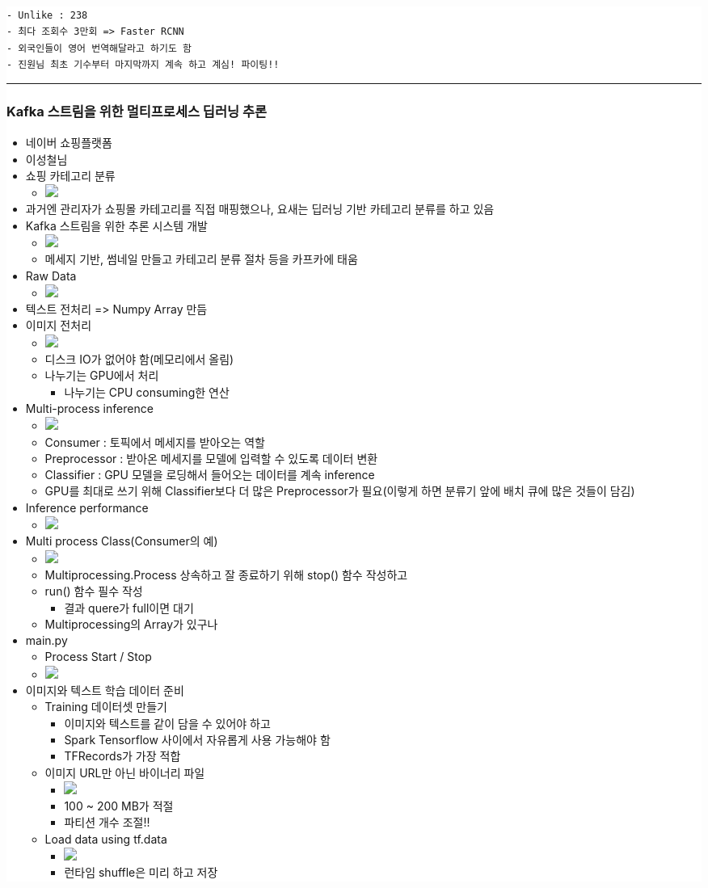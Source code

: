 	- Unlike : 238
	- 최다 조회수 3만회 => Faster RCNN
	- 외국인들이 영어 번역해달라고 하기도 함
	- 진원님 최초 기수부터 마지막까지 계속 하고 계심! 파이팅!!

---


### Kafka 스트림을 위한 멀티프로세스 딥러닝 추론
- 네이버 쇼핑플랫폼
- 이성철님
- 쇼핑 카테고리 분류
	- <img src="https://www.dropbox.com/s/0zzdd7eacmp6zwq/2019-10-20%2016.50.54.jpg?raw=1">
- 과거엔 관리자가 쇼핑몰 카테고리를 직접 매핑했으나, 요새는 딥러닝 기반 카테고리 분류를 하고 있음
- Kafka 스트림을 위한 추론 시스템 개발
	- <img src="https://www.dropbox.com/s/o5fjuh4h6dyf1fu/2019-10-20%2016.52.49.jpg?raw=1">
	- 메세지 기반, 썸네일 만들고 카테고리 분류 절차 등을 카프카에 태움 
- Raw Data
	- <img src="https://www.dropbox.com/s/yh8ra6l6u0ahqcu/2019-10-20%2016.53.48.jpg?raw=1">
- 텍스트 전처리 => Numpy Array 만듬
- 이미지 전처리
	- <img src="https://www.dropbox.com/s/q3phju2uzyi0wf2/2019-10-20%2016.55.59.jpg?raw=1"> 
	- 디스크 IO가 없어야 함(메모리에서 올림)
	- 나누기는 GPU에서 처리 
		- 나누기는 CPU consuming한 연산
- Multi-process inference
	- <img src="https://www.dropbox.com/s/x534ktohfvtwu54/2019-10-20%2016.57.14.jpg?raw=1">
	- Consumer : 토픽에서 메세지를 받아오는 역할
	- Preprocessor : 받아온 메세지를 모델에 입력할 수 있도록 데이터 변환
	- Classifier : GPU 모델을 로딩해서 들어오는 데이터를 계속 inference 
	- GPU를 최대로 쓰기 위해 Classifier보다 더 많은 Preprocessor가 필요(이렇게 하면 분류기 앞에 배치 큐에 많은 것들이 담김)
- Inference performance
	- <img src="https://www.dropbox.com/s/1mgehwg5bhgtg26/2019-10-20%2016.59.20.jpg?raw=1">
- Multi process Class(Consumer의 예)
	- <img src="https://www.dropbox.com/s/owrhafy0ezu4ny6/2019-10-20%2017.00.29.jpg?raw=1">
	- Multiprocessing.Process 상속하고 잘 종료하기 위해 stop() 함수 작성하고
	- run() 함수 필수 작성
		- 결과 quere가 full이면 대기
	- Multiprocessing의 Array가 있구나
- main.py
	- Process Start / Stop
	- <img src="https://www.dropbox.com/s/h5v9reitc6jcdn6/2019-10-20%2017.01.25.jpg?raw=1">
- 이미지와 텍스트 학습 데이터 준비
	- Training 데이터셋 만들기
		- 이미지와 텍스트를 같이 담을 수 있어야 하고
		- Spark Tensorflow 사이에서 자유롭게 사용 가능해야 함
		- TFRecords가 가장 적합   
	- 이미지 URL만 아닌 바이너리 파일
		- <img src="https://www.dropbox.com/s/cxjnoc5lxcjy8iw/2019-10-20%2017.03.51.jpg?raw=1">
		- 100 ~ 200 MB가 적절
		- 파티션 개수 조절!! 
	- Load data using tf.data
		- <img src="https://www.dropbox.com/s/06zl67tqaj70pcq/2019-10-20%2017.05.32.jpg?raw=1">
		- 런타임 shuffle은 미리 하고 저장
